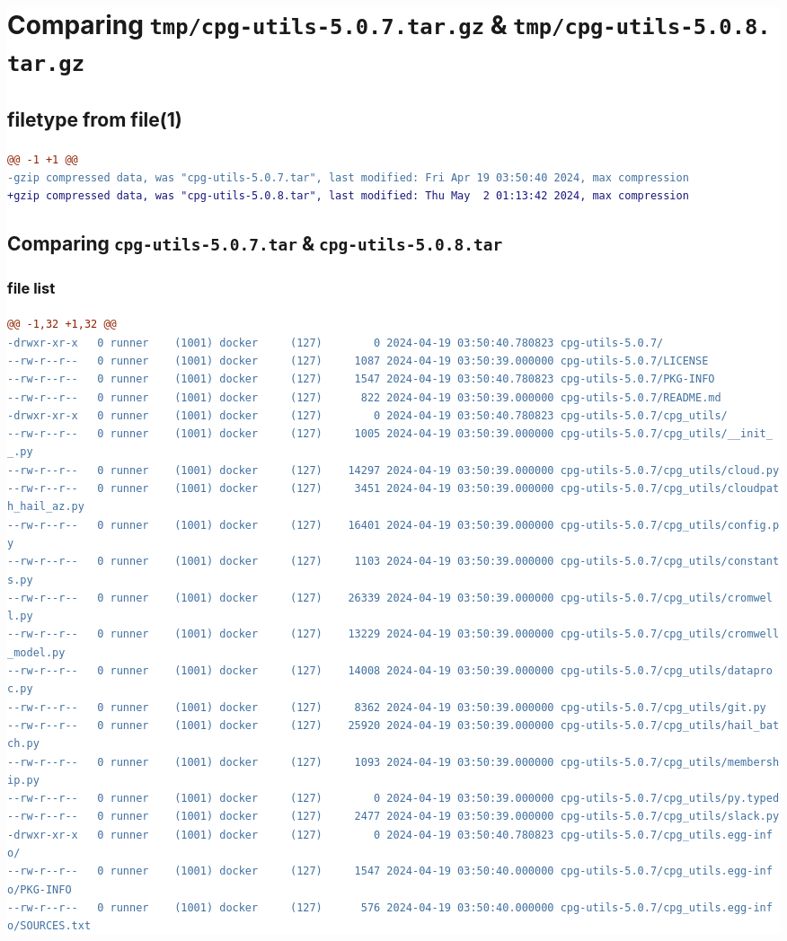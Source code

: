 # Comparing `tmp/cpg-utils-5.0.7.tar.gz` & `tmp/cpg-utils-5.0.8.tar.gz`

## filetype from file(1)

```diff
@@ -1 +1 @@
-gzip compressed data, was "cpg-utils-5.0.7.tar", last modified: Fri Apr 19 03:50:40 2024, max compression
+gzip compressed data, was "cpg-utils-5.0.8.tar", last modified: Thu May  2 01:13:42 2024, max compression
```

## Comparing `cpg-utils-5.0.7.tar` & `cpg-utils-5.0.8.tar`

### file list

```diff
@@ -1,32 +1,32 @@
-drwxr-xr-x   0 runner    (1001) docker     (127)        0 2024-04-19 03:50:40.780823 cpg-utils-5.0.7/
--rw-r--r--   0 runner    (1001) docker     (127)     1087 2024-04-19 03:50:39.000000 cpg-utils-5.0.7/LICENSE
--rw-r--r--   0 runner    (1001) docker     (127)     1547 2024-04-19 03:50:40.780823 cpg-utils-5.0.7/PKG-INFO
--rw-r--r--   0 runner    (1001) docker     (127)      822 2024-04-19 03:50:39.000000 cpg-utils-5.0.7/README.md
-drwxr-xr-x   0 runner    (1001) docker     (127)        0 2024-04-19 03:50:40.780823 cpg-utils-5.0.7/cpg_utils/
--rw-r--r--   0 runner    (1001) docker     (127)     1005 2024-04-19 03:50:39.000000 cpg-utils-5.0.7/cpg_utils/__init__.py
--rw-r--r--   0 runner    (1001) docker     (127)    14297 2024-04-19 03:50:39.000000 cpg-utils-5.0.7/cpg_utils/cloud.py
--rw-r--r--   0 runner    (1001) docker     (127)     3451 2024-04-19 03:50:39.000000 cpg-utils-5.0.7/cpg_utils/cloudpath_hail_az.py
--rw-r--r--   0 runner    (1001) docker     (127)    16401 2024-04-19 03:50:39.000000 cpg-utils-5.0.7/cpg_utils/config.py
--rw-r--r--   0 runner    (1001) docker     (127)     1103 2024-04-19 03:50:39.000000 cpg-utils-5.0.7/cpg_utils/constants.py
--rw-r--r--   0 runner    (1001) docker     (127)    26339 2024-04-19 03:50:39.000000 cpg-utils-5.0.7/cpg_utils/cromwell.py
--rw-r--r--   0 runner    (1001) docker     (127)    13229 2024-04-19 03:50:39.000000 cpg-utils-5.0.7/cpg_utils/cromwell_model.py
--rw-r--r--   0 runner    (1001) docker     (127)    14008 2024-04-19 03:50:39.000000 cpg-utils-5.0.7/cpg_utils/dataproc.py
--rw-r--r--   0 runner    (1001) docker     (127)     8362 2024-04-19 03:50:39.000000 cpg-utils-5.0.7/cpg_utils/git.py
--rw-r--r--   0 runner    (1001) docker     (127)    25920 2024-04-19 03:50:39.000000 cpg-utils-5.0.7/cpg_utils/hail_batch.py
--rw-r--r--   0 runner    (1001) docker     (127)     1093 2024-04-19 03:50:39.000000 cpg-utils-5.0.7/cpg_utils/membership.py
--rw-r--r--   0 runner    (1001) docker     (127)        0 2024-04-19 03:50:39.000000 cpg-utils-5.0.7/cpg_utils/py.typed
--rw-r--r--   0 runner    (1001) docker     (127)     2477 2024-04-19 03:50:39.000000 cpg-utils-5.0.7/cpg_utils/slack.py
-drwxr-xr-x   0 runner    (1001) docker     (127)        0 2024-04-19 03:50:40.780823 cpg-utils-5.0.7/cpg_utils.egg-info/
--rw-r--r--   0 runner    (1001) docker     (127)     1547 2024-04-19 03:50:40.000000 cpg-utils-5.0.7/cpg_utils.egg-info/PKG-INFO
--rw-r--r--   0 runner    (1001) docker     (127)      576 2024-04-19 03:50:40.000000 cpg-utils-5.0.7/cpg_utils.egg-info/SOURCES.txt
```